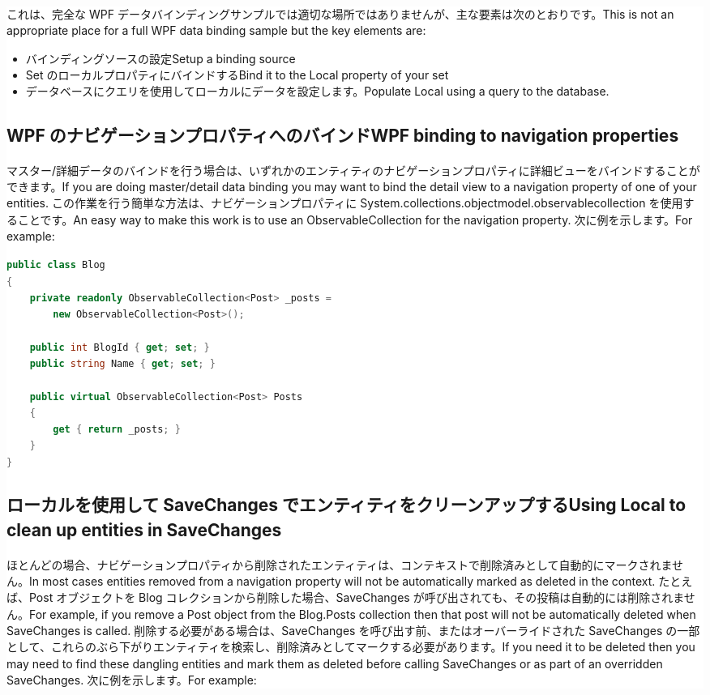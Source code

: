<span data-ttu-id="ed73a-139">これは、完全な WPF データバインディングサンプルでは適切な場所ではありませんが、主な要素は次のとおりです。</span><span class="sxs-lookup"><span data-stu-id="ed73a-139">This is not an appropriate place for a full WPF data binding sample but the key elements are:</span></span>  

- <span data-ttu-id="ed73a-140">バインディングソースの設定</span><span class="sxs-lookup"><span data-stu-id="ed73a-140">Setup a binding source</span></span>  
- <span data-ttu-id="ed73a-141">Set のローカルプロパティにバインドする</span><span class="sxs-lookup"><span data-stu-id="ed73a-141">Bind it to the Local property of your set</span></span>  
- <span data-ttu-id="ed73a-142">データベースにクエリを使用してローカルにデータを設定します。</span><span class="sxs-lookup"><span data-stu-id="ed73a-142">Populate Local using a query to the database.</span></span>  

## <a name="wpf-binding-to-navigation-properties"></a><span data-ttu-id="ed73a-143">WPF のナビゲーションプロパティへのバインド</span><span class="sxs-lookup"><span data-stu-id="ed73a-143">WPF binding to navigation properties</span></span>  

<span data-ttu-id="ed73a-144">マスター/詳細データのバインドを行う場合は、いずれかのエンティティのナビゲーションプロパティに詳細ビューをバインドすることができます。</span><span class="sxs-lookup"><span data-stu-id="ed73a-144">If you are doing master/detail data binding you may want to bind the detail view to a navigation property of one of your entities.</span></span> <span data-ttu-id="ed73a-145">この作業を行う簡単な方法は、ナビゲーションプロパティに System.collections.objectmodel.observablecollection を使用することです。</span><span class="sxs-lookup"><span data-stu-id="ed73a-145">An easy way to make this work is to use an ObservableCollection for the navigation property.</span></span> <span data-ttu-id="ed73a-146">次に例を示します。</span><span class="sxs-lookup"><span data-stu-id="ed73a-146">For example:</span></span>  

``` csharp
public class Blog
{
    private readonly ObservableCollection<Post> _posts =
        new ObservableCollection<Post>();

    public int BlogId { get; set; }
    public string Name { get; set; }

    public virtual ObservableCollection<Post> Posts
    {
        get { return _posts; }
    }
}
```  

## <a name="using-local-to-clean-up-entities-in-savechanges"></a><span data-ttu-id="ed73a-147">ローカルを使用して SaveChanges でエンティティをクリーンアップする</span><span class="sxs-lookup"><span data-stu-id="ed73a-147">Using Local to clean up entities in SaveChanges</span></span>  

<span data-ttu-id="ed73a-148">ほとんどの場合、ナビゲーションプロパティから削除されたエンティティは、コンテキストで削除済みとして自動的にマークされません。</span><span class="sxs-lookup"><span data-stu-id="ed73a-148">In most cases entities removed from a navigation property will not be automatically marked as deleted in the context.</span></span> <span data-ttu-id="ed73a-149">たとえば、Post オブジェクトを Blog コレクションから削除した場合、SaveChanges が呼び出されても、その投稿は自動的には削除されません。</span><span class="sxs-lookup"><span data-stu-id="ed73a-149">For example, if you remove a Post object from the Blog.Posts collection then that post will not be automatically deleted when SaveChanges is called.</span></span> <span data-ttu-id="ed73a-150">削除する必要がある場合は、SaveChanges を呼び出す前、またはオーバーライドされた SaveChanges の一部として、これらのぶら下がりエンティティを検索し、削除済みとしてマークする必要があります。</span><span class="sxs-lookup"><span data-stu-id="ed73a-150">If you need it to be deleted then you may need to find these dangling entities and mark them as deleted before calling SaveChanges or as part of an overridden SaveChanges.</span></span> <span data-ttu-id="ed73a-151">次に例を示します。</span><span class="sxs-lookup"><span data-stu-id="ed73a-151">For example:</span></span>  
